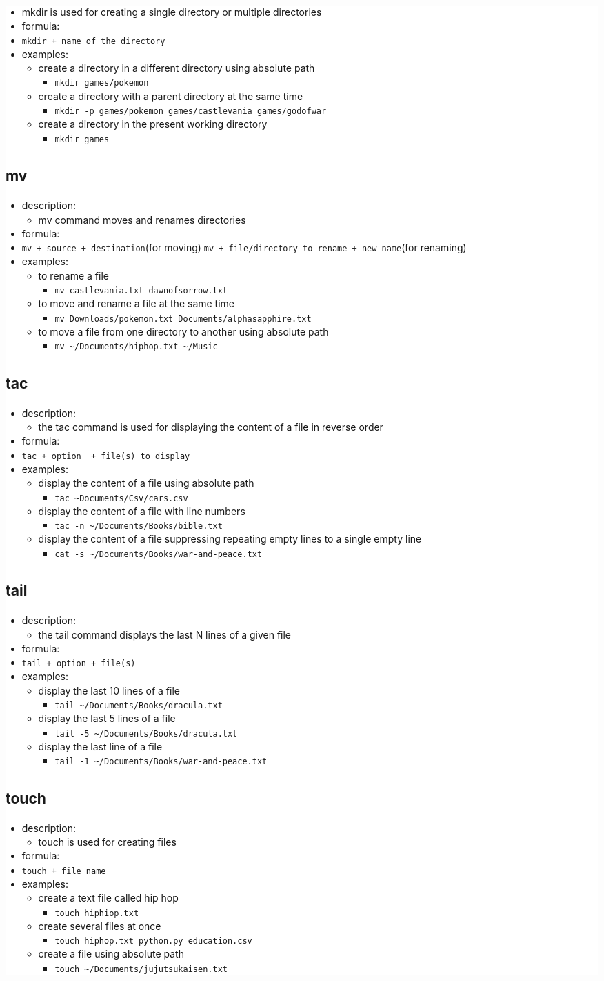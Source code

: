   * mkdir is used for creating a single directory or multiple directories
* formula:
* `mkdir + name of the directory`
* examples:
  * create a directory in a different directory using absolute path
    * `mkdir games/pokemon `
  * create a directory with a parent directory at the same time
    * `mkdir -p games/pokemon games/castlevania games/godofwar`
  * create a directory in the present working directory
    * `mkdir games`   
## mv
* description: 
  * mv command moves and renames directories
* formula:
* `mv + source + destination`(for moving) `mv + file/directory to rename + new name`(for renaming)
* examples:
  * to rename a file
    * `mv castlevania.txt dawnofsorrow.txt`
  * to move and rename a file at the same time
    * `mv Downloads/pokemon.txt Documents/alphasapphire.txt`
  * to move a file from one directory to another using absolute path
    * `mv ~/Documents/hiphop.txt ~/Music`   
## tac
* description: 
  * the tac command is used for displaying the content of a file in reverse order
* formula:
* `tac + option  + file(s) to display`
* examples:
  * display the content of a file using absolute path 
    * `tac ~Documents/Csv/cars.csv`
  * display the content of a file with line numbers
    * `tac -n ~/Documents/Books/bible.txt`
  * display the content of a file suppressing repeating empty lines to a single empty line
    * `cat -s ~/Documents/Books/war-and-peace.txt`   
## tail
* description: 
  * the tail command displays the last N lines of a given file
* formula:
* `tail + option + file(s)`
* examples:
  * display the last 10 lines of a file
    * `tail ~/Documents/Books/dracula.txt`
  * display the last 5 lines of a file
    * `tail -5 ~/Documents/Books/dracula.txt`
  * display the last line of a file
    * `tail -1 ~/Documents/Books/war-and-peace.txt`   
## touch
* description: 
  * touch is used for creating files
* formula:
* `touch + file name`
* examples:
  * create a text file called hip hop
    * `touch hiphiop.txt`
  * create several files at once
    * `touch hiphop.txt python.py education.csv`
  * create a file using absolute path
    * `touch ~/Documents/jujutsukaisen.txt`   
